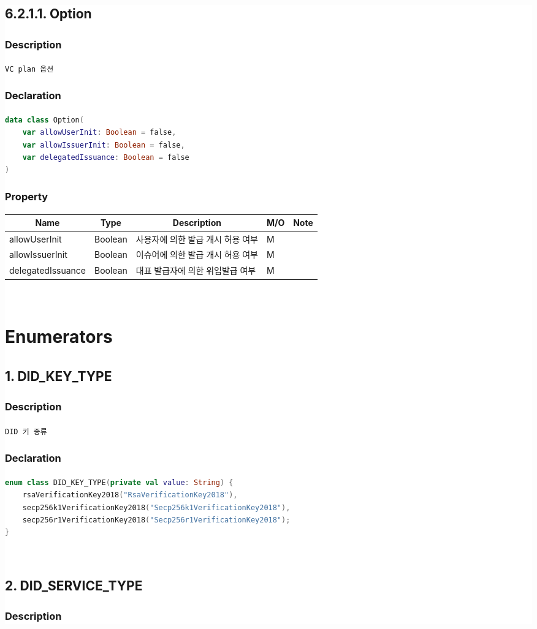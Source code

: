 ## 6.2.1.1. Option

### Description

`VC plan 옵션`

### Declaration

```kotlin
data class Option(
    var allowUserInit: Boolean = false,
    var allowIssuerInit: Boolean = false,
    var delegatedIssuance: Boolean = false
)
```

### Property

| Name         | Type            | Description                         | **M/O** | **Note** |
|--------------|-----------------|-------------------------------------|---------|----------|
| allowUserInit        | Boolean | 사용자에 의한 발급 개시 허용 여부                        |    M    |                          |
| allowIssuerInit | Boolean            | 이슈어에 의한 발급 개시 허용 여부        |    M    |                                     |
| delegatedIssuance | Boolean            | 대표 발급자에 의한 위임발급 여부        |    M    |                                     |

<br>


# Enumerators

## 1. DID_KEY_TYPE

### Description

`DID 키 종류`

### Declaration
```kotlin
enum class DID_KEY_TYPE(private val value: String) {
    rsaVerificationKey2018("RsaVerificationKey2018"),
    secp256k1VerificationKey2018("Secp256k1VerificationKey2018"),
    secp256r1VerificationKey2018("Secp256r1VerificationKey2018");
}
```
<br>

## 2. DID_SERVICE_TYPE

### Description
